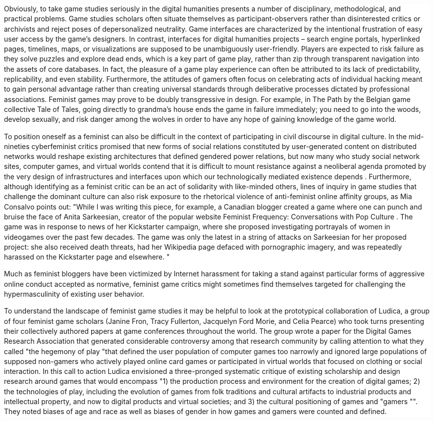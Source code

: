 Obviously, to take game studies seriously in the digital humanities presents a number of disciplinary, methodological, and practical problems. Game studies scholars often situate themselves as participant-observers rather than disinterested critics or archivists and reject poses of depersonalized neutrality. Game interfaces are characterized by the intentional frustration of easy user access by the game’s designers. In contrast, interfaces for digital humanities projects – search engine portals, hyperlinked pages, timelines, maps, or visualizations are supposed to be unambiguously user-friendly. Players are expected to risk failure as they solve puzzles and explore dead ends, which is a key part of game play, rather than zip through transparent navigation into the assets of core databases. In fact, the pleasure of a game play experience can often be attributed to its lack of predictability, replicability, and even stability. Furthermore, the attitudes of gamers often focus on celebrating acts of individual hacking meant to gain personal advantage rather than creating universal standards through deliberative processes dictated by professional associations. Feminist games may prove to be doubly transgressive in design. For example, in The Path by the Belgian game collective Tale of Tales, going directly to grandma’s house ends the game in failure immediately; you need to go into the woods, develop sexually, and risk danger among the wolves in order to have any hope of gaining knowledge of the game world. 

To position oneself as a feminist can also be difficult in the context of participating in civil discourse in digital culture. In the mid-nineties cyberfeminist critics promised that new forms of social relations constituted by user-generated content on distributed networks would reshape existing architectures that defined gendered power relations, but now many who study social network sites, computer games, and virtual worlds contend that it is difficult to mount resistance against a neoliberal agenda promoted by the very design of infrastructures and interfaces upon which our technologically mediated existence depends . Furthermore, although identifying as a feminist critic can be an act of solidarity with like-minded others, lines of inquiry in game studies that challenge the dominant culture can also risk exposure to the rhetorical violence of anti-feminist online affinity groups, as Mia Consalvo points out: "While I was writing this piece, for example, a Canadian blogger created a game where one can punch and bruise the face of Anita Sarkeesian, creator of the popular website Feminist Frequency: Conversations with Pop Culture . The game was in response to news of her Kickstarter campaign, where she proposed investigating portrayals of women in videogames over the past few decades. The game was only the latest in a string of attacks on Sarkeesian for her proposed project: she also received death threats, had her Wikipedia page defaced with pornographic imagery, and was repeatedly harassed on the Kickstarter page and elsewhere. "

Much as feminist bloggers have been victimized by Internet harassment for taking a stand against particular forms of aggressive online conduct accepted as normative, feminist game critics might sometimes find themselves targeted for challenging the hypermasculinity of existing user behavior. 

To understand the landscape of feminist game studies it may be helpful to look at the prototypical collaboration of Ludica, a group of four feminist game scholars (Janine Fron, Tracy Fullerton, Jacquelyn Ford Morie, and Celia Pearce) who took turns presenting their collectively authored papers at game conferences throughout the world. The group wrote a paper for the Digital Games Research Association that generated considerable controversy among that research community by calling attention to what they called "the hegemony of play "that defined the user population of computer games too narrowly and ignored large populations of supposed non-gamers who actively played online card games or participated in virtual worlds that focused on clothing or social interaction. In this call to action Ludica envisioned a three-pronged systematic critique of existing scholarship and design research around games that would encompass "1) the production process and environment for the creation of digital games; 2) the technologies of play, including the evolution of games from folk traditions and cultural artifacts to industrial products and intellectual property, and now to digital products and virtual societies; and 3) the cultural positioning of games and "gamers "". They noted biases of age and race as well as biases of gender in how games and gamers were counted and defined. 
